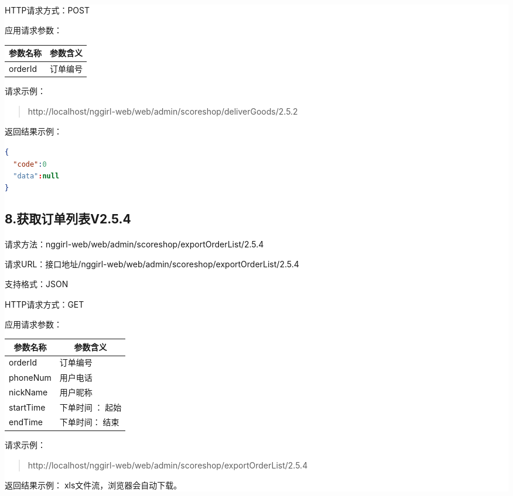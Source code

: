 HTTP请求方式：POST

应用请求参数：


|参数名称|参数含义|
|----|----|
|orderId|订单编号|


请求示例：

> http://localhost/nggirl-web/web/admin/scoreshop/deliverGoods/2.5.2

返回结果示例：

```json
{
  "code":0
  "data":null
}
```


<h2 id="8">8.获取订单列表V2.5.4</h2>

请求方法：nggirl-web/web/admin/scoreshop/exportOrderList/2.5.4

请求URL：接口地址/nggirl-web/web/admin/scoreshop/exportOrderList/2.5.4

支持格式：JSON

HTTP请求方式：GET

应用请求参数：

|参数名称|参数含义|
|----|----|
|orderId|订单编号|
|phoneNum| 用户电话 |
|nickName| 用户昵称|
|startTime| 下单时间 ： 起始|
|endTime| 下单时间： 结束 |


请求示例：

> http://localhost/nggirl-web/web/admin/scoreshop/exportOrderList/2.5.4

返回结果示例：
 xls文件流，浏览器会自动下载。
